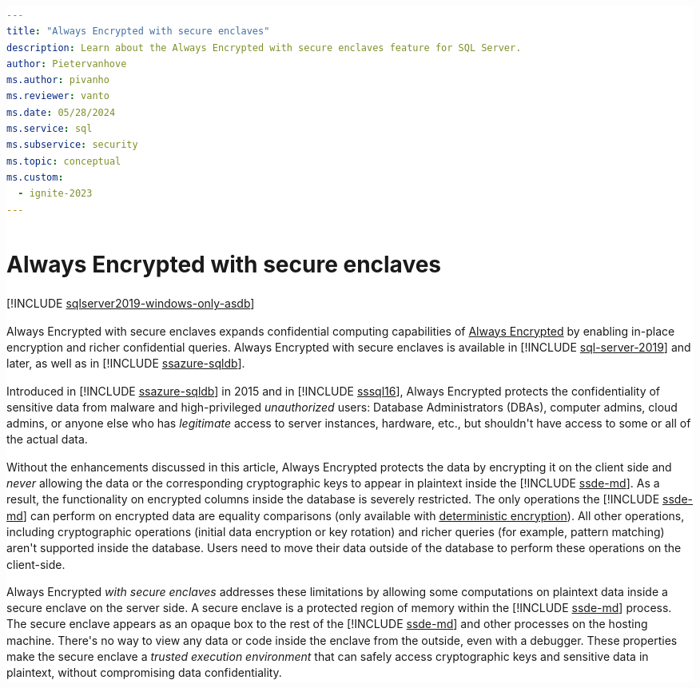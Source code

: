 ```yaml
---
title: "Always Encrypted with secure enclaves"
description: Learn about the Always Encrypted with secure enclaves feature for SQL Server.
author: Pietervanhove
ms.author: pivanho
ms.reviewer: vanto
ms.date: 05/28/2024
ms.service: sql
ms.subservice: security
ms.topic: conceptual
ms.custom:
  - ignite-2023
---
```

# Always Encrypted with secure enclaves

[!INCLUDE [sqlserver2019-windows-only-asdb](../../../includes/applies-to-version/sqlserver2019-windows-only-asdb.md)]

Always Encrypted with secure enclaves expands confidential computing capabilities of [Always Encrypted](always-encrypted-database-engine.md) by enabling in-place encryption and richer confidential queries. Always Encrypted with secure enclaves is available in [!INCLUDE [sql-server-2019](../../../includes/sssql19-md.md)] and later, as well as in [!INCLUDE [ssazure-sqldb](../../../includes/ssazure-sqldb.md)].

Introduced in [!INCLUDE [ssazure-sqldb](../../../includes/ssazure-sqldb.md)] in 2015 and in [!INCLUDE [sssql16](../../../includes/sssql16-md.md)], Always Encrypted protects the confidentiality of sensitive data from malware and high-privileged *unauthorized* users: Database Administrators (DBAs), computer admins, cloud admins, or anyone else who has *legitimate* access to server instances, hardware, etc., but shouldn't have access to some or all of the actual data.

Without the enhancements discussed in this article, Always Encrypted protects the data by encrypting it on the client side and *never* allowing the data or the corresponding cryptographic keys to appear in plaintext inside the [!INCLUDE [ssde-md](../../../includes/ssde-md.md)]. As a result, the functionality on encrypted columns inside the database is severely restricted. The only operations the [!INCLUDE [ssde-md](../../../includes/ssde-md.md)] can perform on encrypted data are equality comparisons (only available with [deterministic encryption](always-encrypted-database-engine.md#selecting--deterministic-or-randomized-encryption)). All other operations, including cryptographic operations (initial data encryption or key rotation) and richer queries (for example, pattern matching) aren't supported inside the database. Users need to move their data outside of the database to perform these operations on the client-side.

Always Encrypted *with secure enclaves* addresses these limitations by allowing some computations on plaintext data inside a secure enclave on the server side. A secure enclave is a protected region of memory within the [!INCLUDE [ssde-md](../../../includes/ssde-md.md)] process. The secure enclave appears as an opaque box to the rest of the [!INCLUDE [ssde-md](../../../includes/ssde-md.md)] and other processes on the hosting machine. There's no way to view any data or code inside the enclave from the outside, even with a debugger. These properties make the secure enclave a *trusted execution environment* that can safely access cryptographic keys and sensitive data in plaintext, without compromising data confidentiality.
